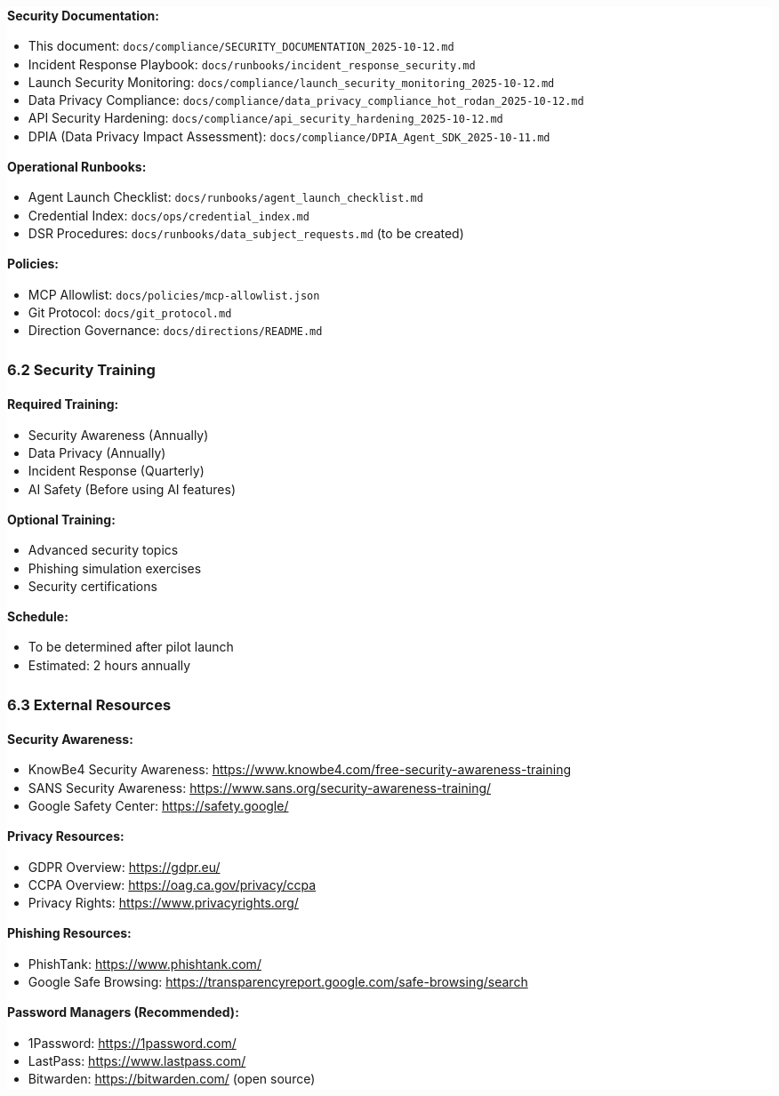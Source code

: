 **Security Documentation:**
- This document: `docs/compliance/SECURITY_DOCUMENTATION_2025-10-12.md`
- Incident Response Playbook: `docs/runbooks/incident_response_security.md`
- Launch Security Monitoring: `docs/compliance/launch_security_monitoring_2025-10-12.md`
- Data Privacy Compliance: `docs/compliance/data_privacy_compliance_hot_rodan_2025-10-12.md`
- API Security Hardening: `docs/compliance/api_security_hardening_2025-10-12.md`
- DPIA (Data Privacy Impact Assessment): `docs/compliance/DPIA_Agent_SDK_2025-10-11.md`

**Operational Runbooks:**
- Agent Launch Checklist: `docs/runbooks/agent_launch_checklist.md`
- Credential Index: `docs/ops/credential_index.md`
- DSR Procedures: `docs/runbooks/data_subject_requests.md` (to be created)

**Policies:**
- MCP Allowlist: `docs/policies/mcp-allowlist.json`
- Git Protocol: `docs/git_protocol.md`
- Direction Governance: `docs/directions/README.md`

### 6.2 Security Training

**Required Training:**
- Security Awareness (Annually)
- Data Privacy (Annually)
- Incident Response (Quarterly)
- AI Safety (Before using AI features)

**Optional Training:**
- Advanced security topics
- Phishing simulation exercises
- Security certifications

**Schedule:**
- To be determined after pilot launch
- Estimated: 2 hours annually

### 6.3 External Resources

**Security Awareness:**
- KnowBe4 Security Awareness: https://www.knowbe4.com/free-security-awareness-training
- SANS Security Awareness: https://www.sans.org/security-awareness-training/
- Google Safety Center: https://safety.google/

**Privacy Resources:**
- GDPR Overview: https://gdpr.eu/
- CCPA Overview: https://oag.ca.gov/privacy/ccpa
- Privacy Rights: https://www.privacyrights.org/

**Phishing Resources:**
- PhishTank: https://www.phishtank.com/
- Google Safe Browsing: https://transparencyreport.google.com/safe-browsing/search

**Password Managers (Recommended):**
- 1Password: https://1password.com/
- LastPass: https://www.lastpass.com/
- Bitwarden: https://bitwarden.com/ (open source)
